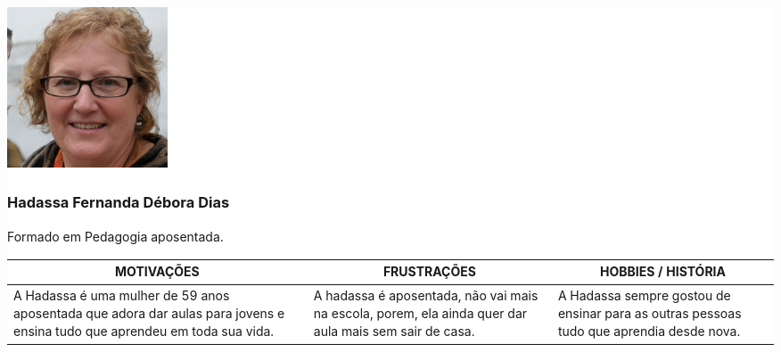 <img src="img/persona2.jpeg" width="180px"> 

### Hadassa Fernanda Débora Dias


Formado em Pedagogia aposentada.

| MOTIVAÇÕES                                                                                                                                                                                                                     | FRUSTRAÇÕES                                                                                                                      | HOBBIES / HISTÓRIA                                                                                                                                                              |
| ------------------------------------------------------------------------------------------------------------------------------------------------------------------------------------------------------------------------------ | -------------------------------------------------------------------------------------------------------------------------------- | ------------------------------------------------------------------------------------------------------------------------------------------------------------------------------- |
| A Hadassa é uma mulher de 59 anos aposentada que adora dar aulas para jovens e ensina tudo que aprendeu em toda sua vida. | A hadassa é aposentada, não vai mais na escola, porem, ela ainda quer dar aula mais sem sair de casa. | A Hadassa sempre gostou de ensinar para as outras pessoas tudo que aprendia desde nova. |
